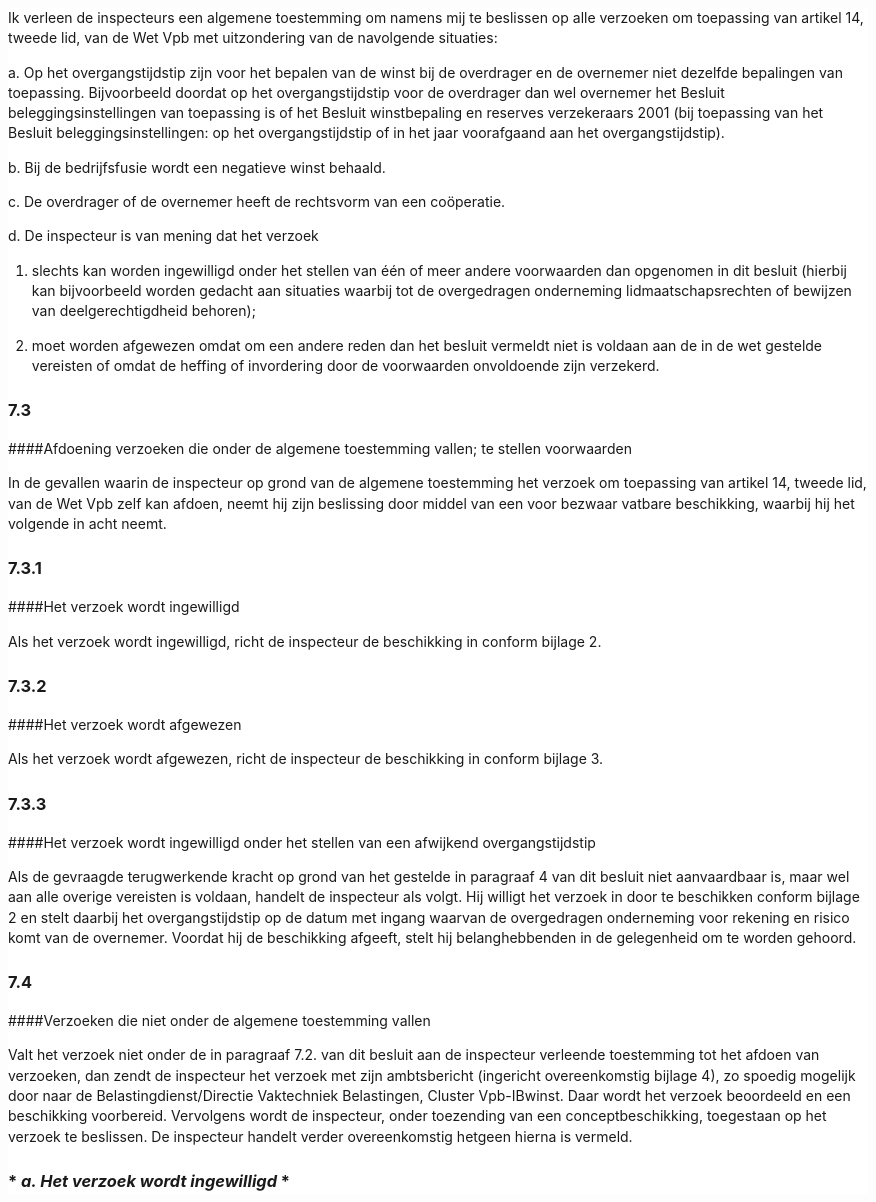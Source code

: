 Ik verleen de inspecteurs een algemene toestemming om namens mij te beslissen op alle verzoeken om toepassing van artikel 14, tweede lid, van de Wet Vpb met uitzondering van de navolgende situaties: 

a. Op het overgangstijdstip zijn voor het bepalen van de winst bij de overdrager en de overnemer niet dezelfde bepalingen van toepassing. Bijvoorbeeld doordat op het overgangstijdstip voor de overdrager dan wel overnemer het Besluit beleggingsinstellingen van toepassing is of het Besluit winstbepaling en reserves verzekeraars 2001 (bij toepassing van het Besluit beleggingsinstellingen: op het overgangstijdstip of in het jaar voorafgaand aan het overgangstijdstip).  

b. Bij de bedrijfsfusie wordt een negatieve winst behaald.  

c. De overdrager of de overnemer heeft de rechtsvorm van een coöperatie.  

d. De inspecteur is van mening dat het verzoek 

1. slechts kan worden ingewilligd onder het stellen van één of meer andere voorwaarden dan opgenomen in dit besluit (hierbij kan bijvoorbeeld worden gedacht aan situaties waarbij tot de overgedragen onderneming lidmaatschapsrechten of bewijzen van deelgerechtigdheid behoren);  

2. moet worden afgewezen omdat om een andere reden dan het besluit vermeldt niet is voldaan aan de in de wet gestelde vereisten of omdat de heffing of invordering door de voorwaarden onvoldoende zijn verzekerd.        
### 7.3  

####Afdoening verzoeken die onder de algemene toestemming vallen; te stellen voorwaarden

In de gevallen waarin de inspecteur op grond van de algemene toestemming het verzoek om toepassing van artikel 14, tweede lid, van de Wet Vpb zelf kan afdoen, neemt hij zijn beslissing door middel van een voor bezwaar vatbare beschikking, waarbij hij het volgende in acht neemt.   
### 7.3.1  

####Het verzoek wordt ingewilligd

Als het verzoek wordt ingewilligd, richt de inspecteur de beschikking in conform bijlage 2.    
### 7.3.2  

####Het verzoek wordt afgewezen

Als het verzoek wordt afgewezen, richt de inspecteur de beschikking in conform bijlage 3.    
### 7.3.3  

####Het verzoek wordt ingewilligd onder het stellen van een afwijkend overgangstijdstip

Als de gevraagde terugwerkende kracht op grond van het gestelde in paragraaf 4 van dit besluit niet aanvaardbaar is, maar wel aan alle overige vereisten is voldaan, handelt de inspecteur als volgt. Hij willigt het verzoek in door te beschikken conform bijlage 2 en stelt daarbij het overgangstijdstip op de datum met ingang waarvan de overgedragen onderneming voor rekening en risico komt van de overnemer. Voordat hij de beschikking afgeeft, stelt hij belanghebbenden in de gelegenheid om te worden gehoord.     
### 7.4  

####Verzoeken die niet onder de algemene toestemming vallen

Valt het verzoek niet onder de in paragraaf 7.2. van dit besluit aan de inspecteur verleende toestemming tot het afdoen van verzoeken, dan zendt de inspecteur het verzoek met zijn ambtsbericht (ingericht overeenkomstig bijlage 4), zo spoedig mogelijk door naar de Belastingdienst/Directie Vaktechniek Belastingen, Cluster Vpb-IBwinst. Daar wordt het verzoek beoordeeld en een beschikking voorbereid. Vervolgens wordt de inspecteur, onder toezending van een conceptbeschikking, toegestaan op het verzoek te beslissen. De inspecteur handelt verder overeenkomstig hetgeen hierna is vermeld. 
### * *a. Het verzoek wordt ingewilligd* * 
